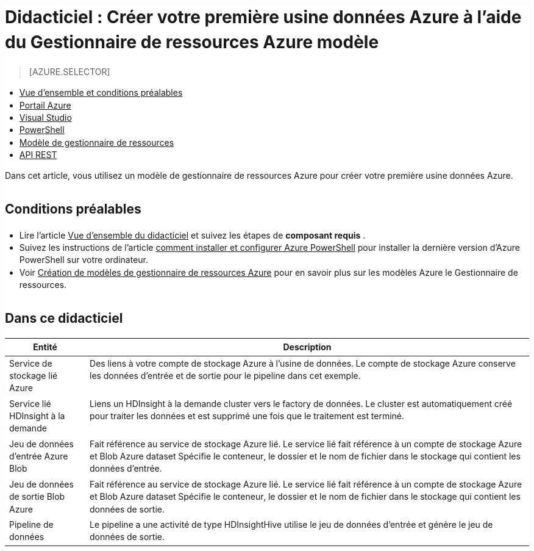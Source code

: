 <properties
    pageTitle="Créer votre première usine de données (modèle Gestionnaire de ressources) | Microsoft Azure"
    description="Dans ce didacticiel, vous créez un pipeline de Azure Data Factory exemple à l’aide d’un modèle Azure le Gestionnaire de ressources."
    services="data-factory"
    documentationCenter=""
    authors="spelluru"
    manager="jhubbard"
    editor="monicar"/>

<tags
    ms.service="data-factory"
    ms.workload="data-services"
    ms.tgt_pltfrm="na"
    ms.devlang="na"
    ms.topic="hero-article"
    ms.date="10/12/2016"
    ms.author="spelluru"/>

# <a name="tutorial-build-your-first-azure-data-factory-using-azure-resource-manager-template"></a>Didacticiel : Créer votre première usine données Azure à l’aide du Gestionnaire de ressources Azure modèle
> [AZURE.SELECTOR]
- [Vue d’ensemble et conditions préalables](data-factory-build-your-first-pipeline.md)
- [Portail Azure](data-factory-build-your-first-pipeline-using-editor.md)
- [Visual Studio](data-factory-build-your-first-pipeline-using-vs.md)
- [PowerShell](data-factory-build-your-first-pipeline-using-powershell.md)
- [Modèle de gestionnaire de ressources](data-factory-build-your-first-pipeline-using-arm.md)
- [API REST](data-factory-build-your-first-pipeline-using-rest-api.md)

Dans cet article, vous utilisez un modèle de gestionnaire de ressources Azure pour créer votre première usine données Azure.

## <a name="prerequisites"></a>Conditions préalables
- Lire l’article [Vue d’ensemble du didacticiel](data-factory-build-your-first-pipeline.md) et suivez les étapes de **composant requis** .
- Suivez les instructions de l’article [comment installer et configurer Azure PowerShell](../powershell-install-configure.md) pour installer la dernière version d’Azure PowerShell sur votre ordinateur.
- Voir [Création de modèles de gestionnaire de ressources Azure](../resource-group-authoring-templates.md) pour en savoir plus sur les modèles Azure le Gestionnaire de ressources. 

## <a name="in-this-tutorial"></a>Dans ce didacticiel
Entité | Description  
------ | ----------- 
Service de stockage lié Azure | Des liens à votre compte de stockage Azure à l’usine de données. Le compte de stockage Azure conserve les données d’entrée et de sortie pour le pipeline dans cet exemple. 
Service lié HDInsight à la demande| Liens un HDInsight à la demande cluster vers le factory de données. Le cluster est automatiquement créé pour traiter les données et est supprimé une fois que le traitement est terminé.
Jeu de données d’entrée Azure Blob | Fait référence au service de stockage Azure lié. Le service lié fait référence à un compte de stockage Azure et Blob Azure dataset Spécifie le conteneur, le dossier et le nom de fichier dans le stockage qui contient les données d’entrée. 
Jeu de données de sortie Blob Azure | Fait référence au service de stockage Azure lié. Le service lié fait référence à un compte de stockage Azure et Blob Azure dataset Spécifie le conteneur, le dossier et le nom de fichier dans le stockage qui contient les données de sortie. 
Pipeline de données | Le pipeline a une activité de type HDInsightHive utilise le jeu de données d’entrée et génère le jeu de données de sortie.   
